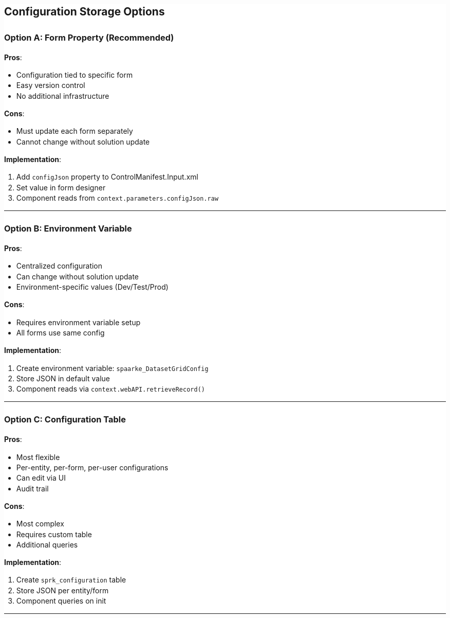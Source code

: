 
## Configuration Storage Options

### Option A: Form Property (Recommended)

**Pros**:
- Configuration tied to specific form
- Easy version control
- No additional infrastructure

**Cons**:
- Must update each form separately
- Cannot change without solution update

**Implementation**:
1. Add `configJson` property to ControlManifest.Input.xml
2. Set value in form designer
3. Component reads from `context.parameters.configJson.raw`

---

### Option B: Environment Variable

**Pros**:
- Centralized configuration
- Can change without solution update
- Environment-specific values (Dev/Test/Prod)

**Cons**:
- Requires environment variable setup
- All forms use same config

**Implementation**:
1. Create environment variable: `spaarke_DatasetGridConfig`
2. Store JSON in default value
3. Component reads via `context.webAPI.retrieveRecord()`

---

### Option C: Configuration Table

**Pros**:
- Most flexible
- Per-entity, per-form, per-user configurations
- Can edit via UI
- Audit trail

**Cons**:
- Most complex
- Requires custom table
- Additional queries

**Implementation**:
1. Create `sprk_configuration` table
2. Store JSON per entity/form
3. Component queries on init

---